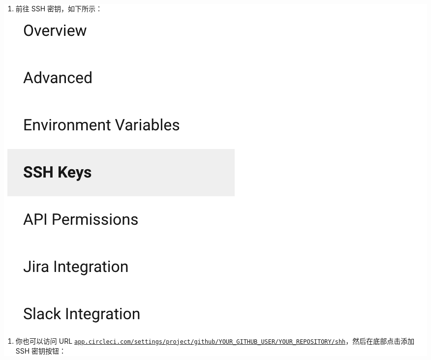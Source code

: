 1.  前往 SSH 密钥，如下所示：

![](img/310a2714-d85f-4ae9-bd3d-b950cf2590e5.png)

1.  你也可以访问 URL [`app.circleci.com/settings/project/github/YOUR_GITHUB_USER/YOUR_REPOSITORY/shh`](https://app.circleci.com/settings/project/github/YOUR_GITHUB_USER/YOUR_REPOSITORY/shh)，然后在底部点击添加 SSH 密钥按钮：
